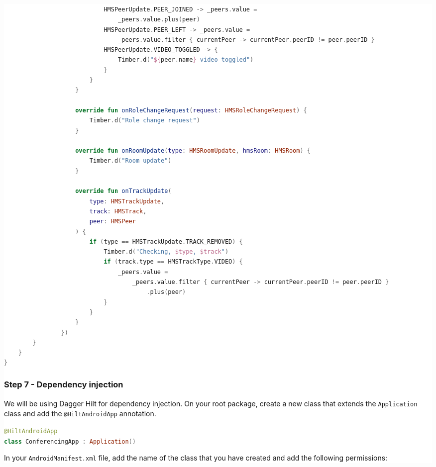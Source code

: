 ```kotlin
                            HMSPeerUpdate.PEER_JOINED -> _peers.value =
                                _peers.value.plus(peer)
                            HMSPeerUpdate.PEER_LEFT -> _peers.value =
                                _peers.value.filter { currentPeer -> currentPeer.peerID != peer.peerID }
                            HMSPeerUpdate.VIDEO_TOGGLED -> {
                                Timber.d("${peer.name} video toggled")
                            }
                        }
                    }

                    override fun onRoleChangeRequest(request: HMSRoleChangeRequest) {
                        Timber.d("Role change request")
                    }

                    override fun onRoomUpdate(type: HMSRoomUpdate, hmsRoom: HMSRoom) {
                        Timber.d("Room update")
                    }

                    override fun onTrackUpdate(
                        type: HMSTrackUpdate,
                        track: HMSTrack,
                        peer: HMSPeer
                    ) {
                        if (type == HMSTrackUpdate.TRACK_REMOVED) {
                            Timber.d("Checking, $type, $track")
                            if (track.type == HMSTrackType.VIDEO) {
                                _peers.value =
                                    _peers.value.filter { currentPeer -> currentPeer.peerID != peer.peerID }
                                        .plus(peer)
                            }
                        }
                    }
                })
        }
    }
}
```

### Step 7 - Dependency injection
We will be using Dagger Hilt for dependency injection. On your root package, create a new class that extends the `Application` class and add the `@HiltAndroidApp` annotation.

```kotlin
@HiltAndroidApp
class ConferencingApp : Application()
```

In your `AndroidManifest.xml` file, add the name of the class that you have created and add the following permissions:
